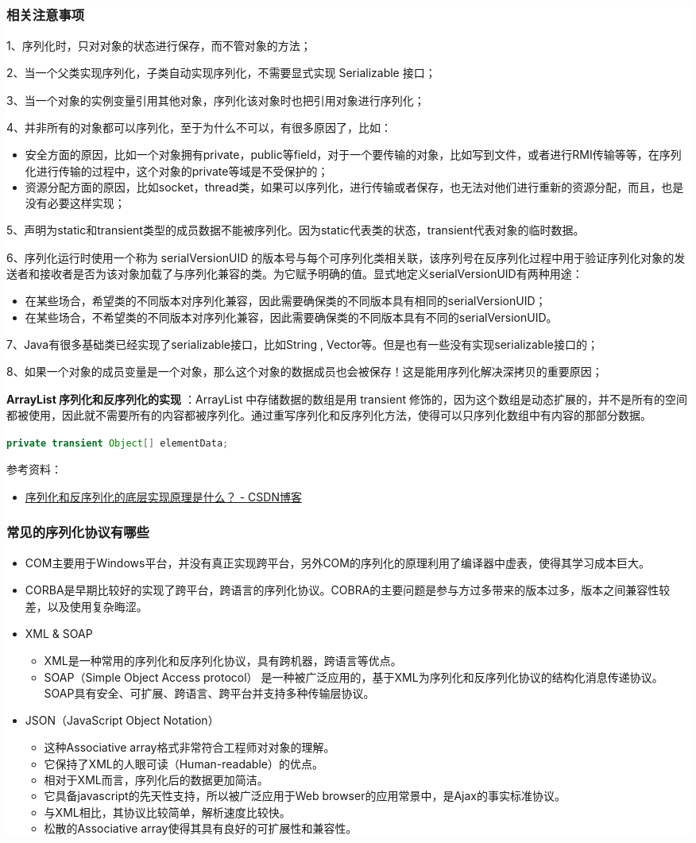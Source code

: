 

### 相关注意事项

1、序列化时，只对对象的状态进行保存，而不管对象的方法；

2、当一个父类实现序列化，子类自动实现序列化，不需要显式实现 Serializable 接口；

3、当一个对象的实例变量引用其他对象，序列化该对象时也把引用对象进行序列化；

4、并非所有的对象都可以序列化，至于为什么不可以，有很多原因了，比如：

- 安全方面的原因，比如一个对象拥有private，public等field，对于一个要传输的对象，比如写到文件，或者进行RMI传输等等，在序列化进行传输的过程中，这个对象的private等域是不受保护的；
- 资源分配方面的原因，比如socket，thread类，如果可以序列化，进行传输或者保存，也无法对他们进行重新的资源分配，而且，也是没有必要这样实现；

5、声明为static和transient类型的成员数据不能被序列化。因为static代表类的状态，transient代表对象的临时数据。

6、序列化运行时使用一个称为 serialVersionUID 的版本号与每个可序列化类相关联，该序列号在反序列化过程中用于验证序列化对象的发送者和接收者是否为该对象加载了与序列化兼容的类。为它赋予明确的值。显式地定义serialVersionUID有两种用途：

- 在某些场合，希望类的不同版本对序列化兼容，因此需要确保类的不同版本具有相同的serialVersionUID；
- 在某些场合，不希望类的不同版本对序列化兼容，因此需要确保类的不同版本具有不同的serialVersionUID。

7、Java有很多基础类已经实现了serializable接口，比如String , Vector等。但是也有一些没有实现serializable接口的；

8、如果一个对象的成员变量是一个对象，那么这个对象的数据成员也会被保存！这是能用序列化解决深拷贝的重要原因；



**ArrayList 序列化和反序列化的实现** ：ArrayList 中存储数据的数组是用 transient 修饰的，因为这个数组是动态扩展的，并不是所有的空间都被使用，因此就不需要所有的内容都被序列化。通过重写序列化和反序列化方法，使得可以只序列化数组中有内容的那部分数据。

```java
private transient Object[] elementData;
```



参考资料：

- [序列化和反序列化的底层实现原理是什么？ - CSDN博客](https://blog.csdn.net/xlgen157387/article/details/79840134)





### 常见的序列化协议有哪些 

- COM主要用于Windows平台，并没有真正实现跨平台，另外COM的序列化的原理利用了编译器中虚表，使得其学习成本巨大。 

- CORBA是早期比较好的实现了跨平台，跨语言的序列化协议。COBRA的主要问题是参与方过多带来的版本过多，版本之间兼容性较差，以及使用复杂晦涩。 

- XML & SOAP 

  - XML是一种常用的序列化和反序列化协议，具有跨机器，跨语言等优点。 
  - SOAP（Simple Object Access protocol） 是一种被广泛应用的，基于XML为序列化和反序列化协议的结构化消息传递协议。SOAP具有安全、可扩展、跨语言、跨平台并支持多种传输层协议。 

- JSON（JavaScript Object Notation） 

  - 这种Associative array格式非常符合工程师对对象的理解。 
  - 它保持了XML的人眼可读（Human-readable）的优点。 
  - 相对于XML而言，序列化后的数据更加简洁。  
  - 它具备javascript的先天性支持，所以被广泛应用于Web browser的应用常景中，是Ajax的事实标准协议。 
  - 与XML相比，其协议比较简单，解析速度比较快。 
  - 松散的Associative array使得其具有良好的可扩展性和兼容性。 
